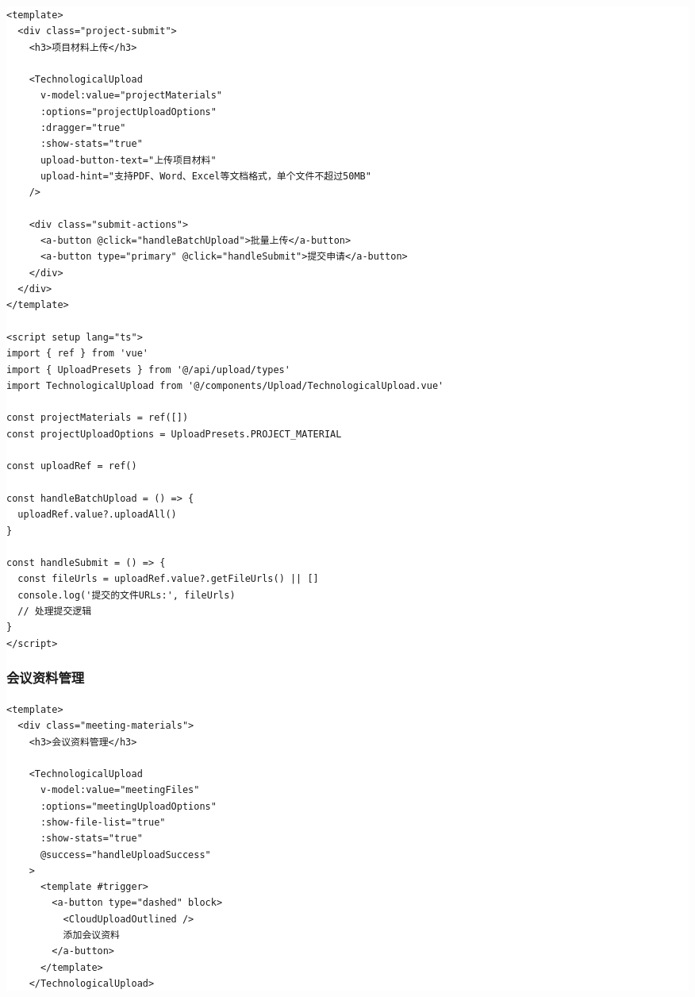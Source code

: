 ```vue
<template>
  <div class="project-submit">
    <h3>项目材料上传</h3>
    
    <TechnologicalUpload
      v-model:value="projectMaterials"
      :options="projectUploadOptions"
      :dragger="true"
      :show-stats="true"
      upload-button-text="上传项目材料"
      upload-hint="支持PDF、Word、Excel等文档格式，单个文件不超过50MB"
    />
    
    <div class="submit-actions">
      <a-button @click="handleBatchUpload">批量上传</a-button>
      <a-button type="primary" @click="handleSubmit">提交申请</a-button>
    </div>
  </div>
</template>

<script setup lang="ts">
import { ref } from 'vue'
import { UploadPresets } from '@/api/upload/types'
import TechnologicalUpload from '@/components/Upload/TechnologicalUpload.vue'

const projectMaterials = ref([])
const projectUploadOptions = UploadPresets.PROJECT_MATERIAL

const uploadRef = ref()

const handleBatchUpload = () => {
  uploadRef.value?.uploadAll()
}

const handleSubmit = () => {
  const fileUrls = uploadRef.value?.getFileUrls() || []
  console.log('提交的文件URLs:', fileUrls)
  // 处理提交逻辑
}
</script>
```

### 会议资料管理

```vue
<template>
  <div class="meeting-materials">
    <h3>会议资料管理</h3>
    
    <TechnologicalUpload
      v-model:value="meetingFiles"
      :options="meetingUploadOptions"
      :show-file-list="true"
      :show-stats="true"
      @success="handleUploadSuccess"
    >
      <template #trigger>
        <a-button type="dashed" block>
          <CloudUploadOutlined />
          添加会议资料
        </a-button>
      </template>
    </TechnologicalUpload>
```
